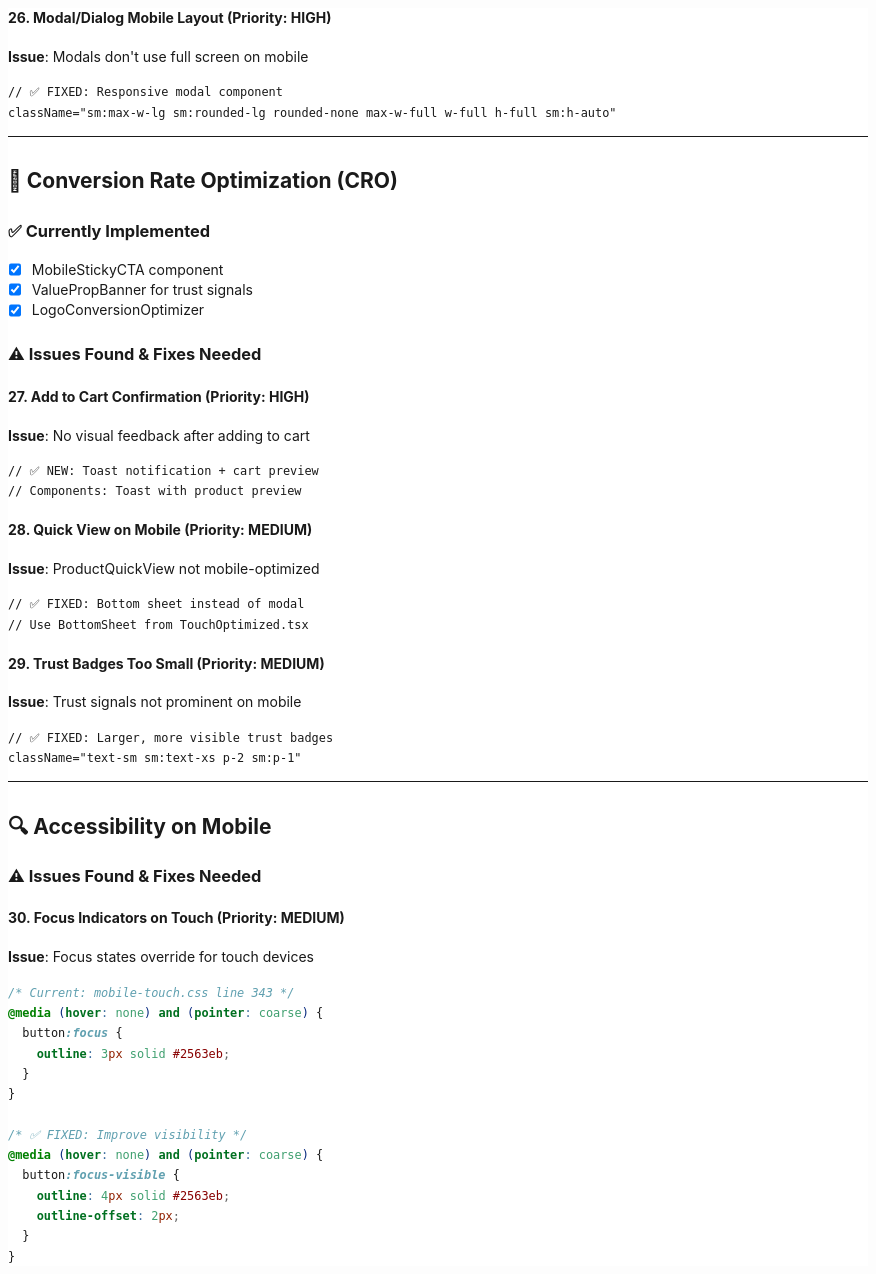 #### 26. **Modal/Dialog Mobile Layout** (Priority: HIGH)
**Issue**: Modals don't use full screen on mobile
```tsx
// ✅ FIXED: Responsive modal component
className="sm:max-w-lg sm:rounded-lg rounded-none max-w-full w-full h-full sm:h-auto"
```

---

## 🎯 Conversion Rate Optimization (CRO)

### ✅ Currently Implemented
- [x] MobileStickyCTA component
- [x] ValuePropBanner for trust signals
- [x] LogoConversionOptimizer

### ⚠️ Issues Found & Fixes Needed

#### 27. **Add to Cart Confirmation** (Priority: HIGH)
**Issue**: No visual feedback after adding to cart
```tsx
// ✅ NEW: Toast notification + cart preview
// Components: Toast with product preview
```

#### 28. **Quick View on Mobile** (Priority: MEDIUM)
**Issue**: ProductQuickView not mobile-optimized
```tsx
// ✅ FIXED: Bottom sheet instead of modal
// Use BottomSheet from TouchOptimized.tsx
```

#### 29. **Trust Badges Too Small** (Priority: MEDIUM)
**Issue**: Trust signals not prominent on mobile
```tsx
// ✅ FIXED: Larger, more visible trust badges
className="text-sm sm:text-xs p-2 sm:p-1"
```

---

## 🔍 Accessibility on Mobile

### ⚠️ Issues Found & Fixes Needed

#### 30. **Focus Indicators on Touch** (Priority: MEDIUM)
**Issue**: Focus states override for touch devices
```css
/* Current: mobile-touch.css line 343 */
@media (hover: none) and (pointer: coarse) {
  button:focus {
    outline: 3px solid #2563eb;
  }
}

/* ✅ FIXED: Improve visibility */
@media (hover: none) and (pointer: coarse) {
  button:focus-visible {
    outline: 4px solid #2563eb;
    outline-offset: 2px;
  }
}
```
